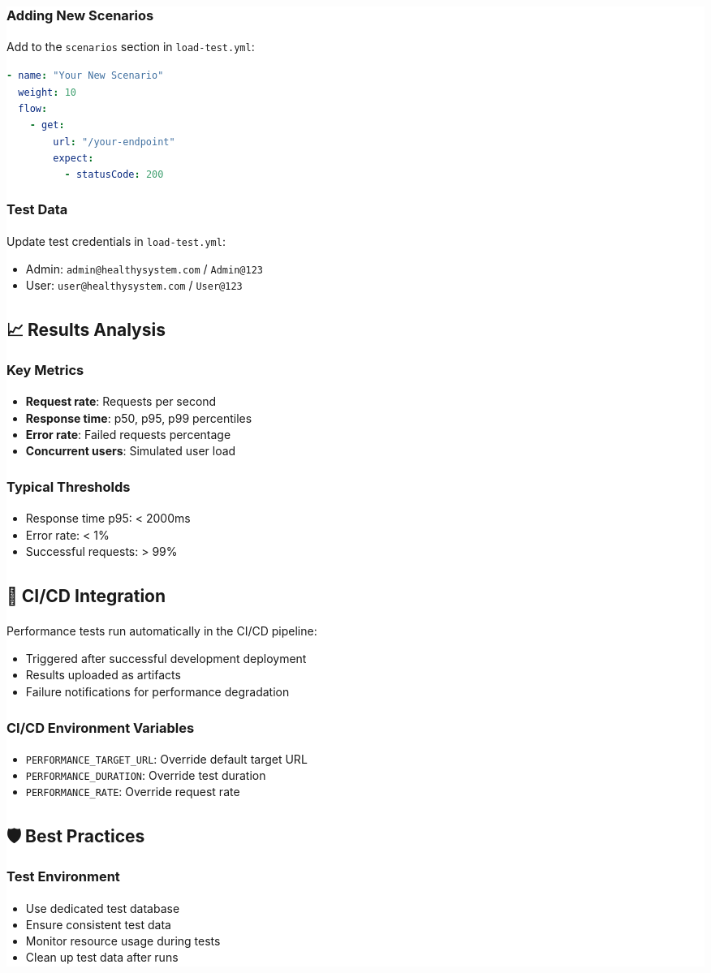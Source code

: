 ### Adding New Scenarios
Add to the `scenarios` section in `load-test.yml`:
```yaml
- name: "Your New Scenario"
  weight: 10
  flow:
    - get:
        url: "/your-endpoint"
        expect:
          - statusCode: 200
```

### Test Data
Update test credentials in `load-test.yml`:
- Admin: `admin@healthysystem.com` / `Admin@123`
- User: `user@healthysystem.com` / `User@123`

## 📈 Results Analysis

### Key Metrics
- **Request rate**: Requests per second
- **Response time**: p50, p95, p99 percentiles
- **Error rate**: Failed requests percentage
- **Concurrent users**: Simulated user load

### Typical Thresholds
- Response time p95: < 2000ms
- Error rate: < 1%
- Successful requests: > 99%

## 🔄 CI/CD Integration

Performance tests run automatically in the CI/CD pipeline:
- Triggered after successful development deployment
- Results uploaded as artifacts
- Failure notifications for performance degradation

### CI/CD Environment Variables
- `PERFORMANCE_TARGET_URL`: Override default target URL
- `PERFORMANCE_DURATION`: Override test duration
- `PERFORMANCE_RATE`: Override request rate

## 🛡️ Best Practices

### Test Environment
- Use dedicated test database
- Ensure consistent test data
- Monitor resource usage during tests
- Clean up test data after runs

